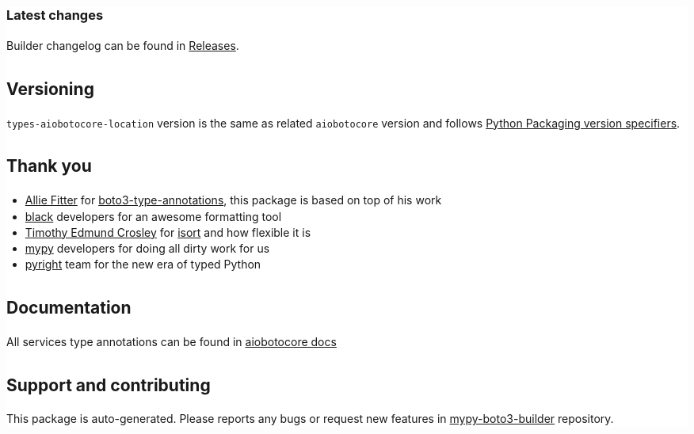 <a id="latest-changes"></a>

### Latest changes

Builder changelog can be found in
[Releases](https://github.com/youtype/mypy_boto3_builder/releases).

<a id="versioning"></a>

## Versioning

`types-aiobotocore-location` version is the same as related `aiobotocore`
version and follows
[Python Packaging version specifiers](https://packaging.python.org/en/latest/specifications/version-specifiers/).

<a id="thank-you"></a>

## Thank you

- [Allie Fitter](https://github.com/alliefitter) for
  [boto3-type-annotations](https://pypi.org/project/boto3-type-annotations/),
  this package is based on top of his work
- [black](https://github.com/psf/black) developers for an awesome formatting
  tool
- [Timothy Edmund Crosley](https://github.com/timothycrosley) for
  [isort](https://github.com/PyCQA/isort) and how flexible it is
- [mypy](https://github.com/python/mypy) developers for doing all dirty work
  for us
- [pyright](https://github.com/microsoft/pyright) team for the new era of typed
  Python

<a id="documentation"></a>

## Documentation

All services type annotations can be found in
[aiobotocore docs](https://youtype.github.io/types_aiobotocore_docs/types_aiobotocore_location/)

<a id="support-and-contributing"></a>

## Support and contributing

This package is auto-generated. Please reports any bugs or request new features
in [mypy-boto3-builder](https://github.com/youtype/mypy_boto3_builder/issues/)
repository.
